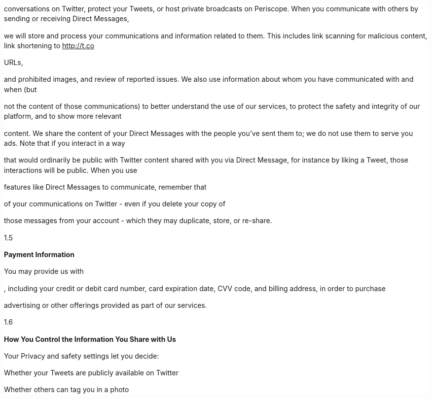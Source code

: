 conversations on Twitter, protect your Tweets, or host private broadcasts on Periscope. When you communicate with others by sending or receiving Direct Messages,


we will store and process your communications and information related to them. This includes link scanning for malicious content, link shortening to http://t.co


URLs, 


 and prohibited images, and review of reported issues. We also use information about whom you have communicated with and when (but


not the content of those communications) to better understand the use of our services, to protect the safety and integrity of our platform, and to show more relevant


content. We share the content of your Direct Messages with the people you’ve sent them to; we do not use them to serve you ads. Note that if you interact in a way


that would ordinarily be public with Twitter content shared with you via Direct Message, for instance by liking a Tweet, those interactions will be public. When you use


features like Direct Messages to communicate, remember that 


 of your communications on Twitter - even if you delete your copy of


those messages from your account - which they may duplicate, store, or re-share.


 


1.5


**Payment Information**


You may provide us with 


, including your credit or debit card number, card expiration date, CVV code, and billing address, in order to purchase


advertising or other offerings provided as part of our services.


 


1.6


**How You Control the Information You Share with Us**


Your Privacy and safety settings let you decide:


Whether your Tweets are publicly available on Twitter


Whether others can tag you in a photo
